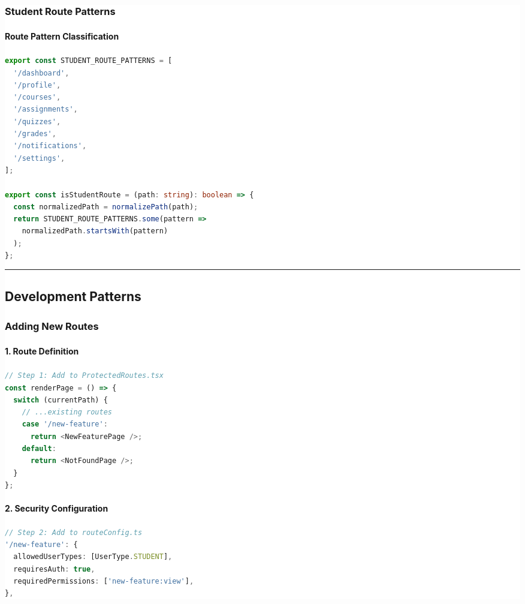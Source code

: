 ### Student Route Patterns

#### **Route Pattern Classification**
```typescript
export const STUDENT_ROUTE_PATTERNS = [
  '/dashboard',
  '/profile',
  '/courses',
  '/assignments',
  '/quizzes',
  '/grades',
  '/notifications',
  '/settings',
];

export const isStudentRoute = (path: string): boolean => {
  const normalizedPath = normalizePath(path);
  return STUDENT_ROUTE_PATTERNS.some(pattern => 
    normalizedPath.startsWith(pattern)
  );
};
```

---

## Development Patterns

### Adding New Routes

#### **1. Route Definition**
```typescript
// Step 1: Add to ProtectedRoutes.tsx
const renderPage = () => {
  switch (currentPath) {
    // ...existing routes
    case '/new-feature':
      return <NewFeaturePage />;
    default:
      return <NotFoundPage />;
  }
};
```

#### **2. Security Configuration**
```typescript
// Step 2: Add to routeConfig.ts
'/new-feature': {
  allowedUserTypes: [UserType.STUDENT],
  requiresAuth: true,
  requiredPermissions: ['new-feature:view'],
},
```
